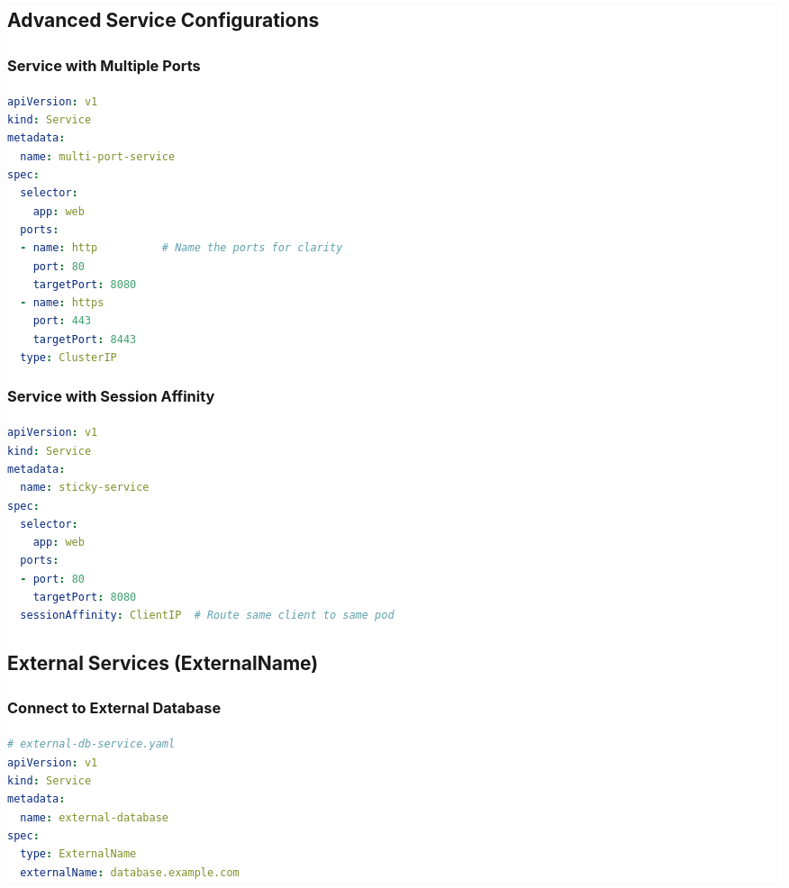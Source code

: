 ## Advanced Service Configurations

### Service with Multiple Ports
```yaml
apiVersion: v1
kind: Service
metadata:
  name: multi-port-service
spec:
  selector:
    app: web
  ports:
  - name: http          # Name the ports for clarity
    port: 80
    targetPort: 8080
  - name: https
    port: 443
    targetPort: 8443
  type: ClusterIP
```

### Service with Session Affinity
```yaml
apiVersion: v1
kind: Service
metadata:
  name: sticky-service
spec:
  selector:
    app: web
  ports:
  - port: 80
    targetPort: 8080
  sessionAffinity: ClientIP  # Route same client to same pod
```

## External Services (ExternalName)

### Connect to External Database
```yaml
# external-db-service.yaml
apiVersion: v1
kind: Service
metadata:
  name: external-database
spec:
  type: ExternalName
  externalName: database.example.com
```
